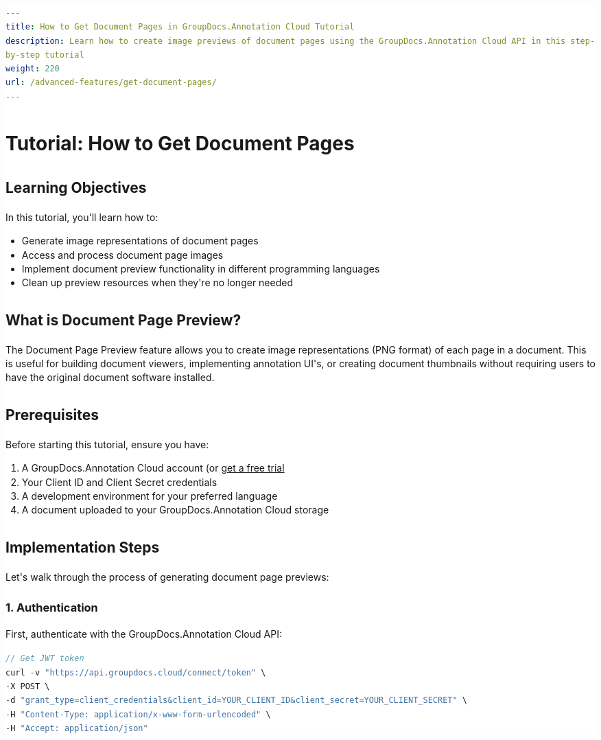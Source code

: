 ```yaml
---
title: How to Get Document Pages in GroupDocs.Annotation Cloud Tutorial
description: Learn how to create image previews of document pages using the GroupDocs.Annotation Cloud API in this step-by-step tutorial
weight: 220
url: /advanced-features/get-document-pages/
---
```


# Tutorial: How to Get Document Pages

## Learning Objectives

In this tutorial, you'll learn how to:
- Generate image representations of document pages
- Access and process document page images
- Implement document preview functionality in different programming languages
- Clean up preview resources when they're no longer needed

## What is Document Page Preview?

The Document Page Preview feature allows you to create image representations (PNG format) of each page in a document. This is useful for building document viewers, implementing annotation UI's, or creating document thumbnails without requiring users to have the original document software installed.

## Prerequisites

Before starting this tutorial, ensure you have:
1. A GroupDocs.Annotation Cloud account (or [get a free trial](https://dashboard.groupdocs.cloud/#/apps)
2. Your Client ID and Client Secret credentials
3. A development environment for your preferred language
4. A document uploaded to your GroupDocs.Annotation Cloud storage

## Implementation Steps

Let's walk through the process of generating document page previews:

### 1. Authentication

First, authenticate with the GroupDocs.Annotation Cloud API:

```javascript
// Get JWT token
curl -v "https://api.groupdocs.cloud/connect/token" \
-X POST \
-d "grant_type=client_credentials&client_id=YOUR_CLIENT_ID&client_secret=YOUR_CLIENT_SECRET" \
-H "Content-Type: application/x-www-form-urlencoded" \
-H "Accept: application/json"
```
